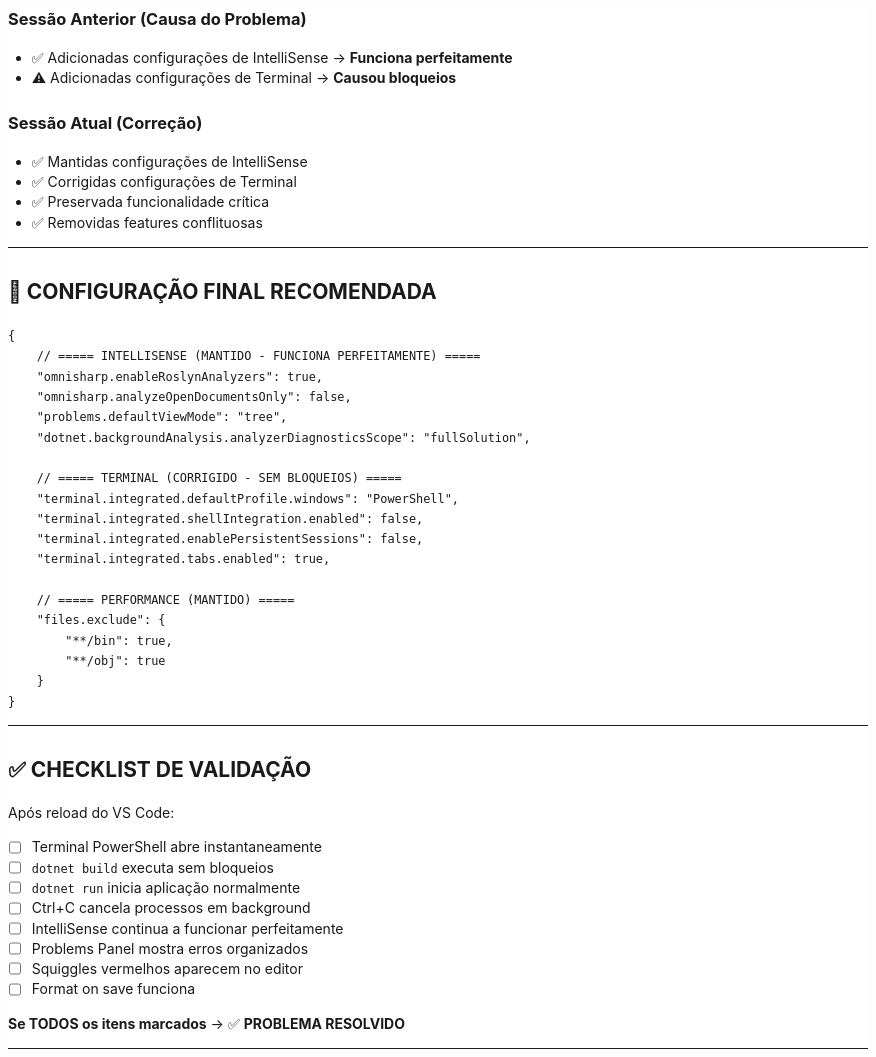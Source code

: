 ### Sessão Anterior (Causa do Problema)
- ✅ Adicionadas configurações de IntelliSense → **Funciona perfeitamente**
- ⚠️ Adicionadas configurações de Terminal → **Causou bloqueios**

### Sessão Atual (Correção)
- ✅ Mantidas configurações de IntelliSense
- ✅ Corrigidas configurações de Terminal
- ✅ Preservada funcionalidade crítica
- ✅ Removidas features conflituosas

---

## 🚀 CONFIGURAÇÃO FINAL RECOMENDADA

```jsonc
{
    // ===== INTELLISENSE (MANTIDO - FUNCIONA PERFEITAMENTE) =====
    "omnisharp.enableRoslynAnalyzers": true,
    "omnisharp.analyzeOpenDocumentsOnly": false,
    "problems.defaultViewMode": "tree",
    "dotnet.backgroundAnalysis.analyzerDiagnosticsScope": "fullSolution",

    // ===== TERMINAL (CORRIGIDO - SEM BLOQUEIOS) =====
    "terminal.integrated.defaultProfile.windows": "PowerShell",
    "terminal.integrated.shellIntegration.enabled": false,
    "terminal.integrated.enablePersistentSessions": false,
    "terminal.integrated.tabs.enabled": true,

    // ===== PERFORMANCE (MANTIDO) =====
    "files.exclude": {
        "**/bin": true,
        "**/obj": true
    }
}
```

---

## ✅ CHECKLIST DE VALIDAÇÃO

Após reload do VS Code:

- [ ] Terminal PowerShell abre instantaneamente
- [ ] `dotnet build` executa sem bloqueios
- [ ] `dotnet run` inicia aplicação normalmente
- [ ] Ctrl+C cancela processos em background
- [ ] IntelliSense continua a funcionar perfeitamente
- [ ] Problems Panel mostra erros organizados
- [ ] Squiggles vermelhos aparecem no editor
- [ ] Format on save funciona

**Se TODOS os itens marcados** → ✅ **PROBLEMA RESOLVIDO**

---